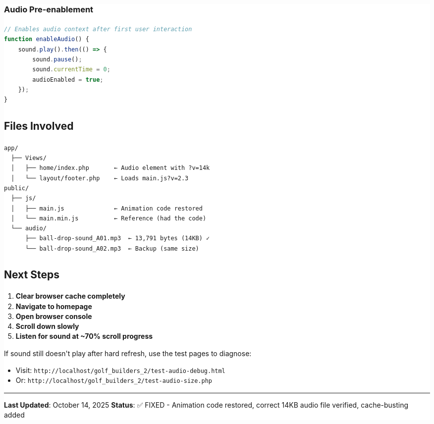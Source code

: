 ### Audio Pre-enablement
```javascript
// Enables audio context after first user interaction
function enableAudio() {
    sound.play().then(() => {
        sound.pause();
        sound.currentTime = 0;
        audioEnabled = true;
    });
}
```

## Files Involved

```
app/
  ├── Views/
  │   ├── home/index.php       ← Audio element with ?v=14k
  │   └── layout/footer.php    ← Loads main.js?v=2.3
public/
  ├── js/
  │   ├── main.js              ← Animation code restored
  │   └── main.min.js          ← Reference (had the code)
  └── audio/
      ├── ball-drop-sound_A01.mp3  ← 13,791 bytes (14KB) ✓
      └── ball-drop-sound_A02.mp3  ← Backup (same size)
```

## Next Steps

1. **Clear browser cache completely**
2. **Navigate to homepage**
3. **Open browser console**
4. **Scroll down slowly**
5. **Listen for sound at ~70% scroll progress**

If sound still doesn't play after hard refresh, use the test pages to diagnose:
- Visit: `http://localhost/golf_builders_2/test-audio-debug.html`
- Or: `http://localhost/golf_builders_2/test-audio-size.php`

---

**Last Updated**: October 14, 2025
**Status**: ✅ FIXED - Animation code restored, correct 14KB audio file verified, cache-busting added

